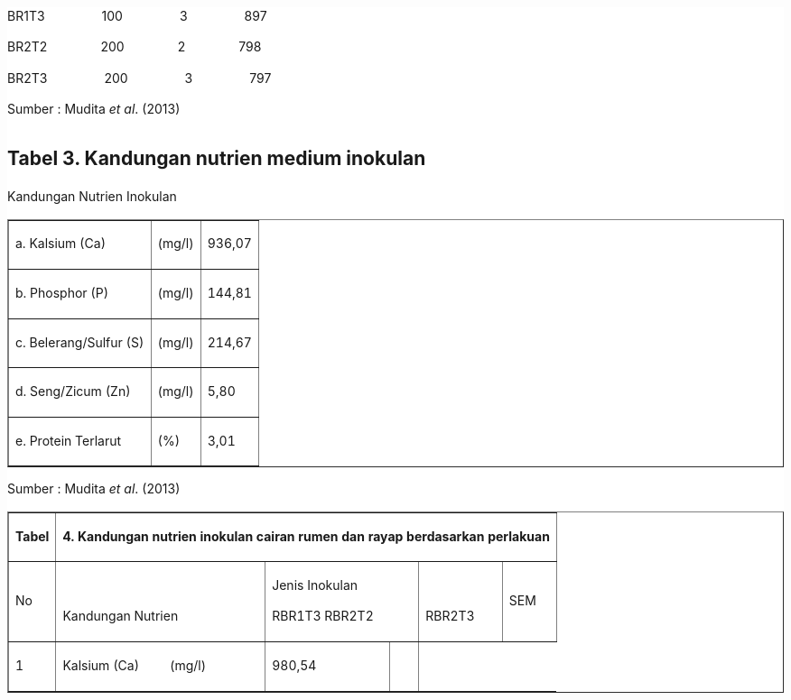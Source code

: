 <p><span class="font5">BR</span><span class="font2">1</span><span class="font5">T</span><span class="font2">3 &nbsp;&nbsp;&nbsp;&nbsp;&nbsp;&nbsp;&nbsp;&nbsp;&nbsp;&nbsp;&nbsp;&nbsp;&nbsp;&nbsp;&nbsp;</span><span class="font5">100 &nbsp;&nbsp;&nbsp;&nbsp;&nbsp;&nbsp;&nbsp;&nbsp;&nbsp;&nbsp;&nbsp;&nbsp;&nbsp;&nbsp;&nbsp;3 &nbsp;&nbsp;&nbsp;&nbsp;&nbsp;&nbsp;&nbsp;&nbsp;&nbsp;&nbsp;&nbsp;&nbsp;&nbsp;&nbsp;&nbsp;897</span></p>
<p><span class="font5">BR</span><span class="font2">2</span><span class="font5">T</span><span class="font2">2 &nbsp;&nbsp;&nbsp;&nbsp;&nbsp;&nbsp;&nbsp;&nbsp;&nbsp;&nbsp;&nbsp;&nbsp;&nbsp;&nbsp;</span><span class="font5">200 &nbsp;&nbsp;&nbsp;&nbsp;&nbsp;&nbsp;&nbsp;&nbsp;&nbsp;&nbsp;&nbsp;&nbsp;&nbsp;&nbsp;2 &nbsp;&nbsp;&nbsp;&nbsp;&nbsp;&nbsp;&nbsp;&nbsp;&nbsp;&nbsp;&nbsp;&nbsp;&nbsp;&nbsp;798</span></p>
<p><span class="font5">BR</span><span class="font2">2</span><span class="font5">T</span><span class="font2">3 &nbsp;&nbsp;&nbsp;&nbsp;&nbsp;&nbsp;&nbsp;&nbsp;&nbsp;&nbsp;&nbsp;&nbsp;&nbsp;&nbsp;&nbsp;</span><span class="font5">200 &nbsp;&nbsp;&nbsp;&nbsp;&nbsp;&nbsp;&nbsp;&nbsp;&nbsp;&nbsp;&nbsp;&nbsp;&nbsp;&nbsp;&nbsp;3 &nbsp;&nbsp;&nbsp;&nbsp;&nbsp;&nbsp;&nbsp;&nbsp;&nbsp;&nbsp;&nbsp;&nbsp;&nbsp;&nbsp;&nbsp;797</span></p></td></tr>
</table>
<p><span class="font5">Sumber : Mudita </span><span class="font5" style="font-style:italic;">et al</span><span class="font5">. (2013)</span></p>
<h2><a name="bookmark16"></a><span class="font5" style="font-weight:bold;"><a name="bookmark17"></a>Tabel 3. Kandungan nutrien medium inokulan</span></h2>
<p><span class="font5">Kandungan Nutrien Inokulan</span></p>
<table border="1">
<tr><td style="vertical-align:top;">
<p><span class="font5">a. Kalsium (Ca)</span></p></td><td style="vertical-align:top;">
<p><span class="font5">(mg/l)</span></p></td><td style="vertical-align:top;">
<p><span class="font5">936,07</span></p></td></tr>
<tr><td style="vertical-align:bottom;">
<p><span class="font5">b. Phosphor (P)</span></p></td><td style="vertical-align:bottom;">
<p><span class="font5">(mg/l)</span></p></td><td style="vertical-align:bottom;">
<p><span class="font5">144,81</span></p></td></tr>
<tr><td style="vertical-align:top;">
<p><span class="font5">c. Belerang/Sulfur (S)</span></p></td><td style="vertical-align:top;">
<p><span class="font5">(mg/l)</span></p></td><td style="vertical-align:top;">
<p><span class="font5">214,67</span></p></td></tr>
<tr><td style="vertical-align:top;">
<p><span class="font5">d. Seng/Zicum (Zn)</span></p></td><td style="vertical-align:top;">
<p><span class="font5">(mg/l)</span></p></td><td style="vertical-align:top;">
<p><span class="font5">5,80</span></p></td></tr>
<tr><td style="vertical-align:bottom;">
<p><span class="font5">e. Protein Terlarut</span></p></td><td style="vertical-align:bottom;">
<p><span class="font5">(%)</span></p></td><td style="vertical-align:bottom;">
<p><span class="font5">3,01</span></p></td></tr>
</table>
<p><span class="font5">Sumber : Mudita </span><span class="font5" style="font-style:italic;">et al</span><span class="font5">. (2013)</span></p>
<table border="1">
<tr><td style="vertical-align:bottom;">
<p><span class="font5" style="font-weight:bold;">Tabel</span></p></td><td colspan="5" style="vertical-align:bottom;">
<p><span class="font5" style="font-weight:bold;">4. Kandungan nutrien inokulan cairan rumen dan rayap berdasarkan perlakuan</span></p></td></tr>
<tr><td style="vertical-align:middle;">
<p><span class="font5">No</span></p></td><td style="vertical-align:bottom;">
<p><span class="font5">Kandungan Nutrien</span></p></td><td colspan="2" style="vertical-align:top;">
<p><span class="font5">Jenis Inokulan</span></p>
<p><span class="font5">RBR1T3 RBR2T2</span></p></td><td style="vertical-align:bottom;">
<p><span class="font5">RBR2T3</span></p></td><td style="vertical-align:middle;">
<p><span class="font5">SEM</span></p></td></tr>
<tr><td style="vertical-align:bottom;">
<p><span class="font5">1</span></p></td><td style="vertical-align:bottom;">
<p><span class="font5">Kalsium (Ca) &nbsp;&nbsp;&nbsp;&nbsp;&nbsp;&nbsp;&nbsp;&nbsp;(mg/l)</span></p></td><td style="vertical-align:bottom;">
<p><span class="font5">980,54</span></p></td><td style="vertical-align:bottom;">